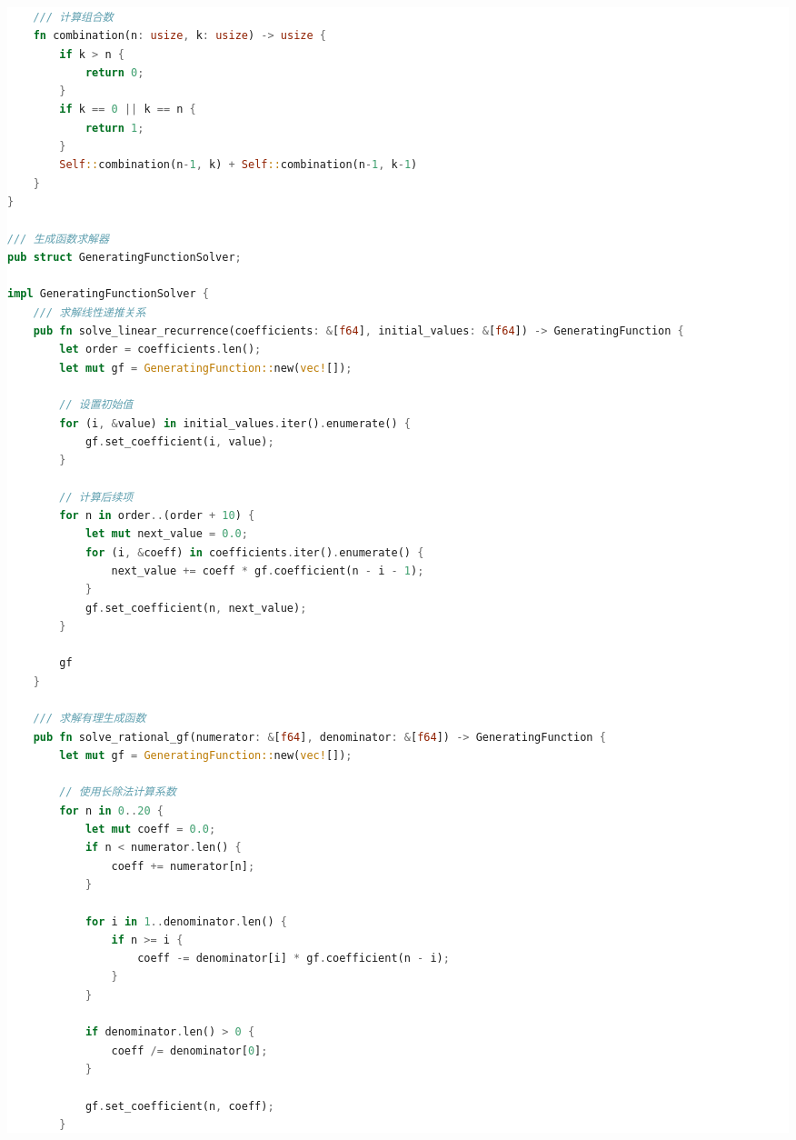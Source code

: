 ```rust
    /// 计算组合数
    fn combination(n: usize, k: usize) -> usize {
        if k > n {
            return 0;
        }
        if k == 0 || k == n {
            return 1;
        }
        Self::combination(n-1, k) + Self::combination(n-1, k-1)
    }
}

/// 生成函数求解器
pub struct GeneratingFunctionSolver;

impl GeneratingFunctionSolver {
    /// 求解线性递推关系
    pub fn solve_linear_recurrence(coefficients: &[f64], initial_values: &[f64]) -> GeneratingFunction {
        let order = coefficients.len();
        let mut gf = GeneratingFunction::new(vec![]);

        // 设置初始值
        for (i, &value) in initial_values.iter().enumerate() {
            gf.set_coefficient(i, value);
        }

        // 计算后续项
        for n in order..(order + 10) {
            let mut next_value = 0.0;
            for (i, &coeff) in coefficients.iter().enumerate() {
                next_value += coeff * gf.coefficient(n - i - 1);
            }
            gf.set_coefficient(n, next_value);
        }

        gf
    }

    /// 求解有理生成函数
    pub fn solve_rational_gf(numerator: &[f64], denominator: &[f64]) -> GeneratingFunction {
        let mut gf = GeneratingFunction::new(vec![]);

        // 使用长除法计算系数
        for n in 0..20 {
            let mut coeff = 0.0;
            if n < numerator.len() {
                coeff += numerator[n];
            }

            for i in 1..denominator.len() {
                if n >= i {
                    coeff -= denominator[i] * gf.coefficient(n - i);
                }
            }

            if denominator.len() > 0 {
                coeff /= denominator[0];
            }

            gf.set_coefficient(n, coeff);
        }

```